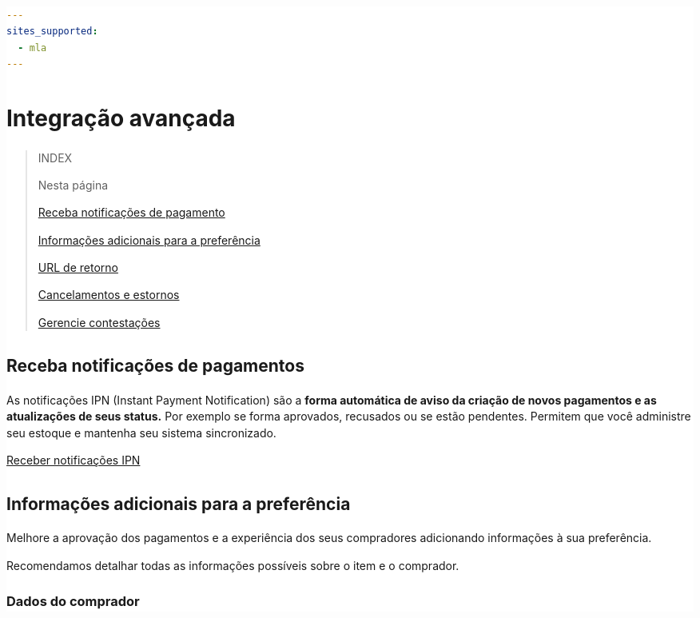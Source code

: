 ```yaml
---
sites_supported:
  - mla
---
```


# Integração avançada

> INDEX
>
> Nesta página
>
>
>
> [Receba notificações de pagamento ](https://www.mercadopago.com.br/developers/pt/guides/payments/web-payment-checkout/advanced-integration#bookmark_recibe_notificaciones_de_pagos)
>
> [Informações adicionais para a preferência](https://www.mercadopago.com.br/developers/pt/guides/payments/web-payment-checkout/advanced-integration/#bookmark_información_adicional_para_la_preferencia)
>
> [URL de retorno](https://www.mercadopago.com.br/developers/pt/guides/payments/web-payment-checkout/advanced-integration#bookmark_url_de_retorno)
>
> [Cancelamentos e estornos](https://www.mercadopago.com.br/developers/pt/guides/payments/web-payment-checkout/advanced-integration#bookmark_cancelaciones_y_devoluciones)
>
> [Gerencie contestações](https://www.mercadopago.com.br/developers/pt/guides/payments/web-payment-checkout/advanced-integration#bookmark_gestiona_contracargos)


## Receba notificações de pagamentos

 As notificações IPN (Instant Payment Notification) são a **forma automática de aviso da criação de novos pagamentos e as atualizações de seus status.** Por exemplo se forma aprovados, recusados ou se estão pendentes.
Permitem que você administre seu estoque e mantenha seu sistema sincronizado.


<a href="https://www.mercadopago.com.br/developers/pt/guides/notifications/ipn/" target="_blank">Receber notificações IPN</a>

## Informações adicionais para a preferência

Melhore a aprovação dos pagamentos e a experiência dos seus compradores adicionando informações à sua preferência.

Recomendamos detalhar todas as informações possíveis sobre o item e o comprador.


### Dados do comprador
